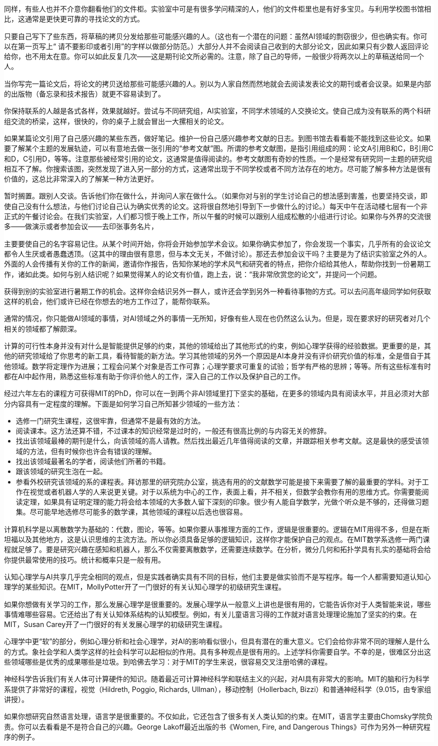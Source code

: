 同样，有些人也并不介意你翻看他们的文件柜。实验室中可是有很多学问精深的人，他们的文件柜里也是有好多宝贝。与利用学校图书馆相比，这通常是更快更可靠的寻找论文的方式。

只要自己写下了些东西，将草稿的拷贝分发给那些可能感兴趣的人。（这也有一个潜在的问题：虽然AI领域的剽窃很少，但也确实有。你可以在第一页写上“ 请不要影印或者引用”的字样以做部分防范。）大部分人并不会阅读自己收到的大部分论文，因此如果只有少数人返回评论给你，也不用太在意。你可以如此反复几次——这是期刊论文所必需的。注意，除了自己的导师，一般很少将两次以上的草稿送给同一个人。

当你写完一篇论文后，将论文的拷贝送给那些可能感兴趣的人。别以为人家自然而然地就会去阅读发表论文的期刊或者会议录。如果是内部的出版物（备忘录和技术报告）就更不容易读到了。

你保持联系的人越是各式各样，效果就越好。尝试与不同研究组，AI实验室，不同学术领域的人交换论文。使自己成为没有联系的两个科研组交流的桥梁，这样，很快的，你的桌子上就会冒出一大摞相关的论文。

如果某篇论文引用了自己感兴趣的某些东西，做好笔记。维护一份自己感兴趣参考文献的日志。到图书馆去看看能不能找到这些论文。如果要了解某个主题的发展轨迹，可以有意地去做一张引用的“参考文献”图。所谓的参考文献图，是指引用组成的网：论文A引用B和C，B引用C和D，C引用D，等等。注意那些被经常引用的论文，这通常是值得阅读的。参考文献图有奇妙的性质。一个是经常有研究同一主题的研究组相互不了解。你搜索该图，突然发现了进入另一部分的方式，这通常出现于不同学校或者不同方法存在的地方。尽可能了解多种方法是很有价值的，这总比非常深入的了解某一种方法更好。

暂时搁置。跟别人交谈。告诉他们你在做什么，并询问人家在做什么。（如果你对与别的学生讨论自己的想法感到害羞，也要坚持交谈，即使自己没有什么想法，与他们讨论自己认为确实优秀的论文。这将很自然地引导到下一步做什么的讨论。）每天中午在活动楼七层有一个非正式的午餐讨论会。在我们实验室，人们都习惯于晚上工作，所以午餐的时候可以跟别人组成松散的小组进行讨论。如果你与外界的交流很多——做演示或者参加会议——去印张事务名片，

主要要使自己的名字容易记住。从某个时间开始，你将会开始参加学术会议。如果你确实参加了，你会发现一个事实，几乎所有的会议论文都令人生厌或者愚蠢透顶。（这其中的理由很有意思，但与本文无关，不做讨论）。那还去参加会议干吗？主要是为了结识实验室之外的人。外面的人会传播有关你的工作的新闻，邀请你作报告，告知你某地的学术风气和研究者的特点，把你介绍给其他人，帮助你找到一份暑期工作，诸如此类。如何与别人结识呢？如果觉得某人的论文有价值，跑上去，说：“我非常欣赏您的论文”，并提问一个问题。

获得到别的实验室进行暑期工作的机会。这样你会结识另外一群人，或许还会学到另外一种看待事物的方式。可以去问高年级同学如何获取这样的机会，他们或许已经在你想去的地方工作过了，能帮你联系。

通常的情况，你只能做AI领域的事情，对AI领域之外的事情一无所知，好像有些人现在也仍然这么认为。但是，现在要求好的研究者对几个相关的领域都了解颇深。

计算的可行性本身并没有对什么是智能提供足够的约束，其他的领域给出了其他形式的约束，例如心理学获得的经验数据。更重要的是，其他的研究领域给了你思考的新工具，看待智能的新方法。学习其他领域的另外一个原因是AI本身并没有评价研究价值的标准，全是借自于其他领域。数学将定理作为进展；工程会问某个对象是否工作可靠；心理学要求可重复的试验；哲学有严格的思辨；等等。所有这些标准有时都在AI中起作用，熟悉这些标准有助于你评价他人的工作，深入自己的工作以及保护自己的工作。

经过六年左右的课程方可获得MIT的PhD，你可以在一到两个非AI领域里打下坚实的基础，在更多的领域内具有阅读水平，并且必须对大部分内容具有一定程度的理解。下面是如何学习自己所知甚少领域的一些方法：

- 选修一门研究生课程，这很牢靠，但通常不是最有效的方法。
- 阅读课本。这方法还算不错，不过课本的知识经常是过时的，一般还有很高比例的与内容无关的修辞。
- 找出该领域最棒的期刊是什么，向该领域的高人请教。然后找出最近几年值得阅读的文章，并跟踪相关参考文献。这是最快的感受该领域的方法，但有时候你也许会有错误的理解。
- 找出该领域最著名的学者，阅读他们所著的书籍。
- 跟该领域的研究生泡在一起。
- 参看外校研究该领域的系的课程表。拜访那里的研究院办公室，挑选有用的的文献数学可能是接下来需要了解的最重要的学科。对于工作在视觉或者机器人学的人来说更关键。对于以系统为中心的工作，表面上看，并不相关，但数学会教你有用的思维方式。你需要能阅读定理，如果具有证明定理的能力将会给本领域的大多数人留下深刻的印象。很少有人能自学数学，光做个听众是不够的，还得做习题集。尽可能早地选修尽可能多的数学课，其他领域的课程以后选也很容易。

计算机科学是以离散数学为基础的：代数，图论，等等。如果你要从事推理方面的工作，逻辑是很重要的。逻辑在MIT用得不多，但是在斯坦福以及其他地方，这是认识思维的主流方法。所以你必须具备足够的逻辑知识，这样你才能保护自己的观点。在MIT数学系选修一两门课程就足够了。要是研究兴趣在感知和机器人，那么不仅需要离散数学，还需要连续数学。在分析，微分几何和拓扑学具有扎实的基础将会给你提供最常使用的技巧。统计和概率只是一般有用。

认知心理学与AI共享几乎完全相同的观点，但是实践者确实具有不同的目标，他们主要是做实验而不是写程序。每一个人都需要知道认知心理学的某些知识。在MIT，MollyPotter开了一门很好的有关认知心理学的初级研究生课程。

如果你想做有关学习的工作，那么发展心理学是很重要的。发展心理学从一般意义上讲也是很有用的，它能告诉你对于人类智能来说，哪些事情难哪些容易。它还给出了有关认知体系结构的认知模型。例如，有关儿童语言习得的工作就对语言处理理论施加了坚实的约束。在MIT，Susan Carey开了一门很好的有关发展心理学的初级研究生课程。

心理学中更“软”的部分，例如心理分析和社会心理学，对AI的影响看似很小，但具有潜在的重大意义。它们会给你非常不同的理解人是什么的方式。象社会学和人类学这样的社会科学可以起相似的作用。具有多种观点是很有用的。上述学科你需要自学。不幸的是，很难区分出这些领域哪些是优秀的成果哪些是垃圾。到哈佛去学习：对于MIT的学生来说，很容易交叉注册哈佛的课程。

神经科学告诉我们有关人体可计算硬件的知识。随着最近可计算神经科学和联结主义的兴起，对AI具有非常大的影响。MIT的脑和行为科学系提供了非常好的课程，视觉（Hildreth, Poggio, Richards, Ullman），移动控制（Hollerbach, Bizzi）和普通神经科学（9.015，由专家组讲授）。

如果你想研究自然语言处理，语言学是很重要的。不仅如此，它还包含了很多有关人类认知的约束。在MIT，语言学主要由Chomsky学院负责。你可以去看看是不是符合自己的兴趣。George Lakoff最近出版的书《Women, Fire, and Dangerous Things》可作为另外一种研究程序的例子。
